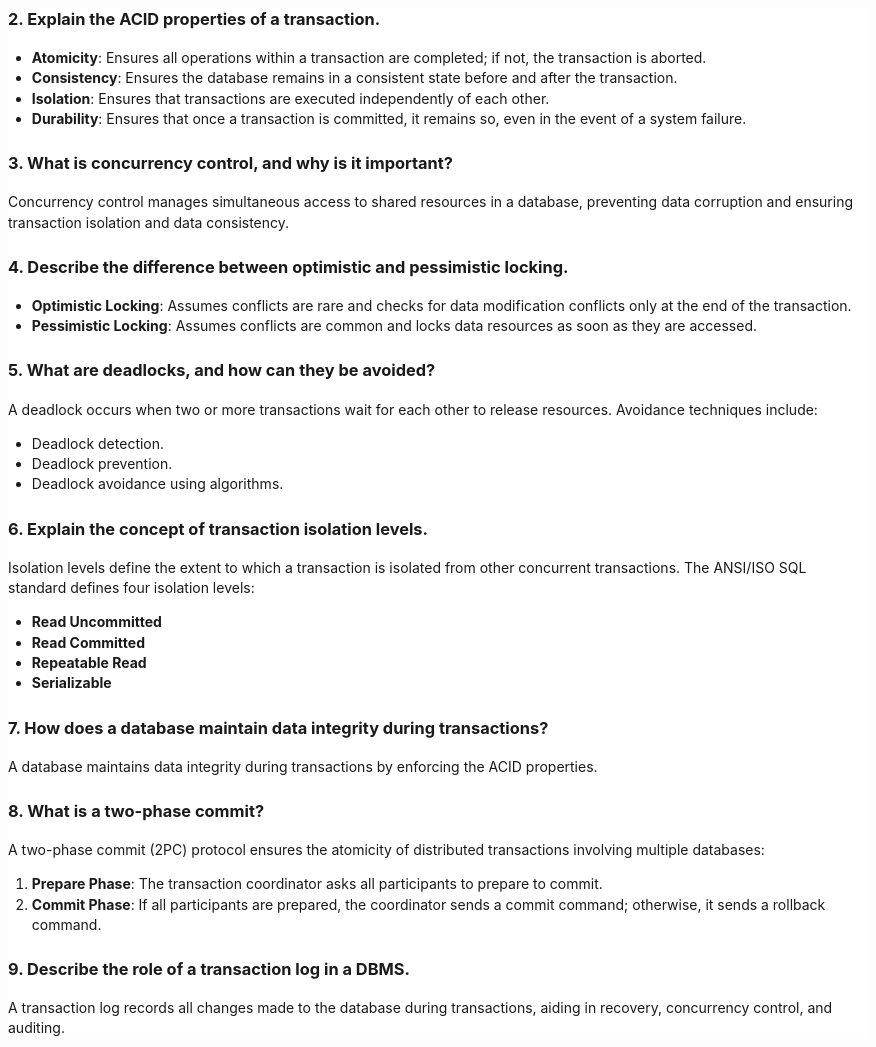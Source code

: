 ### 2. Explain the ACID properties of a transaction.
- **Atomicity**: Ensures all operations within a transaction are completed; if not, the transaction is aborted.
- **Consistency**: Ensures the database remains in a consistent state before and after the transaction.
- **Isolation**: Ensures that transactions are executed independently of each other.
- **Durability**: Ensures that once a transaction is committed, it remains so, even in the event of a system failure.

### 3. What is concurrency control, and why is it important?
Concurrency control manages simultaneous access to shared resources in a database, preventing data corruption and ensuring transaction isolation and data consistency.

### 4. Describe the difference between optimistic and pessimistic locking.
- **Optimistic Locking**: Assumes conflicts are rare and checks for data modification conflicts only at the end of the transaction.
- **Pessimistic Locking**: Assumes conflicts are common and locks data resources as soon as they are accessed.

### 5. What are deadlocks, and how can they be avoided?
A deadlock occurs when two or more transactions wait for each other to release resources. Avoidance techniques include:
- Deadlock detection.
- Deadlock prevention.
- Deadlock avoidance using algorithms.

### 6. Explain the concept of transaction isolation levels.
Isolation levels define the extent to which a transaction is isolated from other concurrent transactions. The ANSI/ISO SQL standard defines four isolation levels:
- **Read Uncommitted**
- **Read Committed**
- **Repeatable Read**
- **Serializable**

### 7. How does a database maintain data integrity during transactions?
A database maintains data integrity during transactions by enforcing the ACID properties.

### 8. What is a two-phase commit?
A two-phase commit (2PC) protocol ensures the atomicity of distributed transactions involving multiple databases:
1. **Prepare Phase**: The transaction coordinator asks all participants to prepare to commit.
2. **Commit Phase**: If all participants are prepared, the coordinator sends a commit command; otherwise, it sends a rollback command.

### 9. Describe the role of a transaction log in a DBMS.
A transaction log records all changes made to the database during transactions, aiding in recovery, concurrency control, and auditing.
